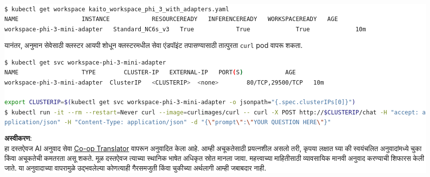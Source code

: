 ```sh
$ kubectl get workspace kaito_workspace_phi_3_with_adapters.yaml
NAME                  INSTANCE            RESOURCEREADY   INFERENCEREADY   WORKSPACEREADY   AGE
workspace-phi-3-mini-adapter   Standard_NC6s_v3   True            True             True             10m
```

यानंतर, अनुमान सेवेसाठी क्लस्टर आयपी शोधून क्लस्टरमधील सेवा एंडपॉइंट तपासण्यासाठी तात्पुरता `curl` pod वापरू शकता.

```sh
$ kubectl get svc workspace-phi-3-mini-adapter
NAME                  TYPE        CLUSTER-IP   EXTERNAL-IP   PORT(S)            AGE
workspace-phi-3-mini-adapter  ClusterIP   <CLUSTERIP>  <none>        80/TCP,29500/TCP   10m

export CLUSTERIP=$(kubectl get svc workspace-phi-3-mini-adapter -o jsonpath="{.spec.clusterIPs[0]}") 
$ kubectl run -it --rm --restart=Never curl --image=curlimages/curl -- curl -X POST http://$CLUSTERIP/chat -H "accept: application/json" -H "Content-Type: application/json" -d "{\"prompt\":\"YOUR QUESTION HERE\"}"
```

**अस्वीकरण**:  
हा दस्तऐवज AI अनुवाद सेवा [Co-op Translator](https://github.com/Azure/co-op-translator) वापरून अनुवादित केला आहे. आम्ही अचूकतेसाठी प्रयत्नशील असलो तरी, कृपया लक्षात घ्या की स्वयंचलित अनुवादांमध्ये चुका किंवा अचूकतेची कमतरता असू शकते. मूळ दस्तऐवज त्याच्या स्थानिक भाषेत अधिकृत स्रोत मानला जावा. महत्त्वाच्या माहितीसाठी व्यावसायिक मानवी अनुवाद करण्याची शिफारस केली जाते. या अनुवादाच्या वापरामुळे उद्भवलेल्या कोणत्याही गैरसमजुती किंवा चुकीच्या अर्थलागी आम्ही जबाबदार नाही.